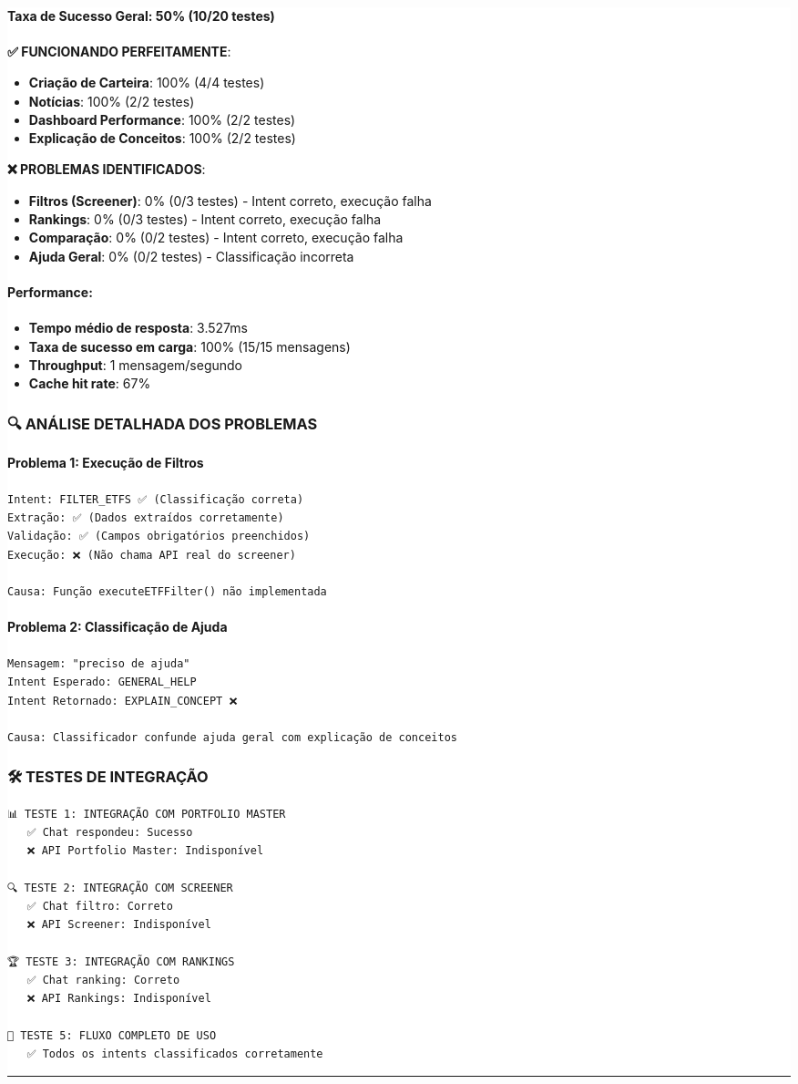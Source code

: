 #### **Taxa de Sucesso Geral: 50%** (10/20 testes)

**✅ FUNCIONANDO PERFEITAMENTE**:
- **Criação de Carteira**: 100% (4/4 testes)
- **Notícias**: 100% (2/2 testes) 
- **Dashboard Performance**: 100% (2/2 testes)
- **Explicação de Conceitos**: 100% (2/2 testes)

**❌ PROBLEMAS IDENTIFICADOS**:
- **Filtros (Screener)**: 0% (0/3 testes) - Intent correto, execução falha
- **Rankings**: 0% (0/3 testes) - Intent correto, execução falha  
- **Comparação**: 0% (0/2 testes) - Intent correto, execução falha
- **Ajuda Geral**: 0% (0/2 testes) - Classificação incorreta

#### **Performance**:
- **Tempo médio de resposta**: 3.527ms
- **Taxa de sucesso em carga**: 100% (15/15 mensagens)
- **Throughput**: 1 mensagem/segundo
- **Cache hit rate**: 67%

### **🔍 ANÁLISE DETALHADA DOS PROBLEMAS**

#### **Problema 1: Execução de Filtros**
```
Intent: FILTER_ETFS ✅ (Classificação correta)
Extração: ✅ (Dados extraídos corretamente)
Validação: ✅ (Campos obrigatórios preenchidos)
Execução: ❌ (Não chama API real do screener)

Causa: Função executeETFFilter() não implementada
```

#### **Problema 2: Classificação de Ajuda**
```
Mensagem: "preciso de ajuda"
Intent Esperado: GENERAL_HELP
Intent Retornado: EXPLAIN_CONCEPT ❌

Causa: Classificador confunde ajuda geral com explicação de conceitos
```

### **🛠️ TESTES DE INTEGRAÇÃO**

```
📊 TESTE 1: INTEGRAÇÃO COM PORTFOLIO MASTER
   ✅ Chat respondeu: Sucesso
   ❌ API Portfolio Master: Indisponível

🔍 TESTE 2: INTEGRAÇÃO COM SCREENER  
   ✅ Chat filtro: Correto
   ❌ API Screener: Indisponível

🏆 TESTE 3: INTEGRAÇÃO COM RANKINGS
   ✅ Chat ranking: Correto
   ❌ API Rankings: Indisponível

🔄 TESTE 5: FLUXO COMPLETO DE USO
   ✅ Todos os intents classificados corretamente
```

---